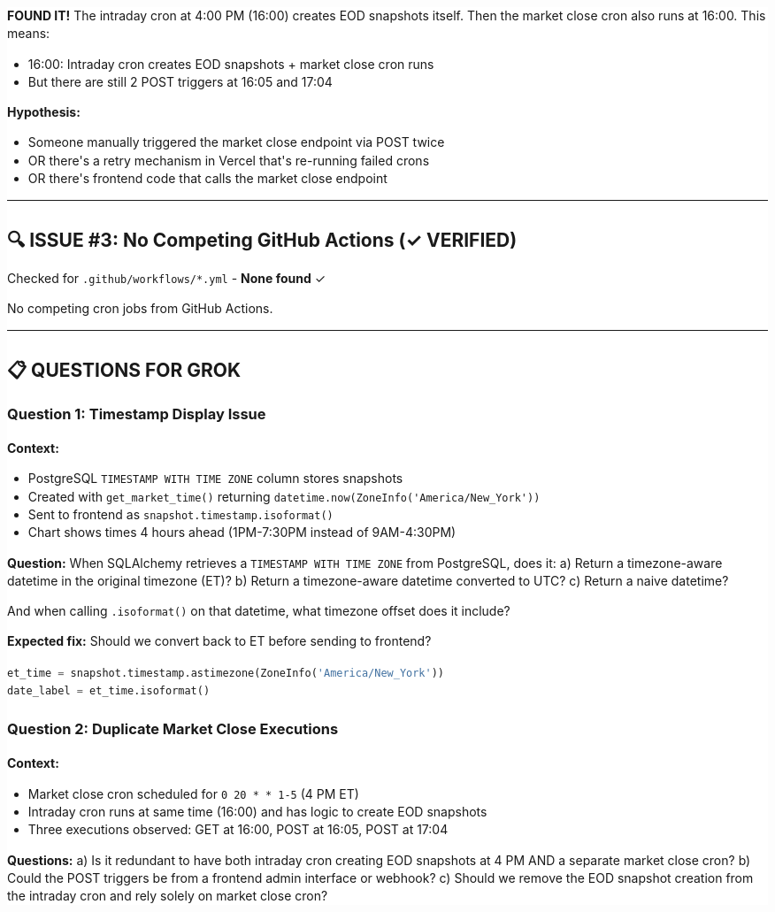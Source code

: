 **FOUND IT!** The intraday cron at 4:00 PM (16:00) creates EOD snapshots itself. Then the market close cron also runs at 16:00. This means:
- 16:00: Intraday cron creates EOD snapshots + market close cron runs
- But there are still 2 POST triggers at 16:05 and 17:04

**Hypothesis:** 
- Someone manually triggered the market close endpoint via POST twice
- OR there's a retry mechanism in Vercel that's re-running failed crons
- OR there's frontend code that calls the market close endpoint

---

## 🔍 ISSUE #3: No Competing GitHub Actions (✓ VERIFIED)

Checked for `.github/workflows/*.yml` - **None found** ✓

No competing cron jobs from GitHub Actions.

---

## 📋 QUESTIONS FOR GROK

### Question 1: Timestamp Display Issue
**Context:**
- PostgreSQL `TIMESTAMP WITH TIME ZONE` column stores snapshots
- Created with `get_market_time()` returning `datetime.now(ZoneInfo('America/New_York'))`
- Sent to frontend as `snapshot.timestamp.isoformat()`
- Chart shows times 4 hours ahead (1PM-7:30PM instead of 9AM-4:30PM)

**Question:** When SQLAlchemy retrieves a `TIMESTAMP WITH TIME ZONE` from PostgreSQL, does it:
a) Return a timezone-aware datetime in the original timezone (ET)?
b) Return a timezone-aware datetime converted to UTC?
c) Return a naive datetime?

And when calling `.isoformat()` on that datetime, what timezone offset does it include?

**Expected fix:** Should we convert back to ET before sending to frontend?
```python
et_time = snapshot.timestamp.astimezone(ZoneInfo('America/New_York'))
date_label = et_time.isoformat()
```

### Question 2: Duplicate Market Close Executions
**Context:**
- Market close cron scheduled for `0 20 * * 1-5` (4 PM ET)
- Intraday cron runs at same time (16:00) and has logic to create EOD snapshots
- Three executions observed: GET at 16:00, POST at 16:05, POST at 17:04

**Questions:**
a) Is it redundant to have both intraday cron creating EOD snapshots at 4 PM AND a separate market close cron?
b) Could the POST triggers be from a frontend admin interface or webhook?
c) Should we remove the EOD snapshot creation from the intraday cron and rely solely on market close cron?
